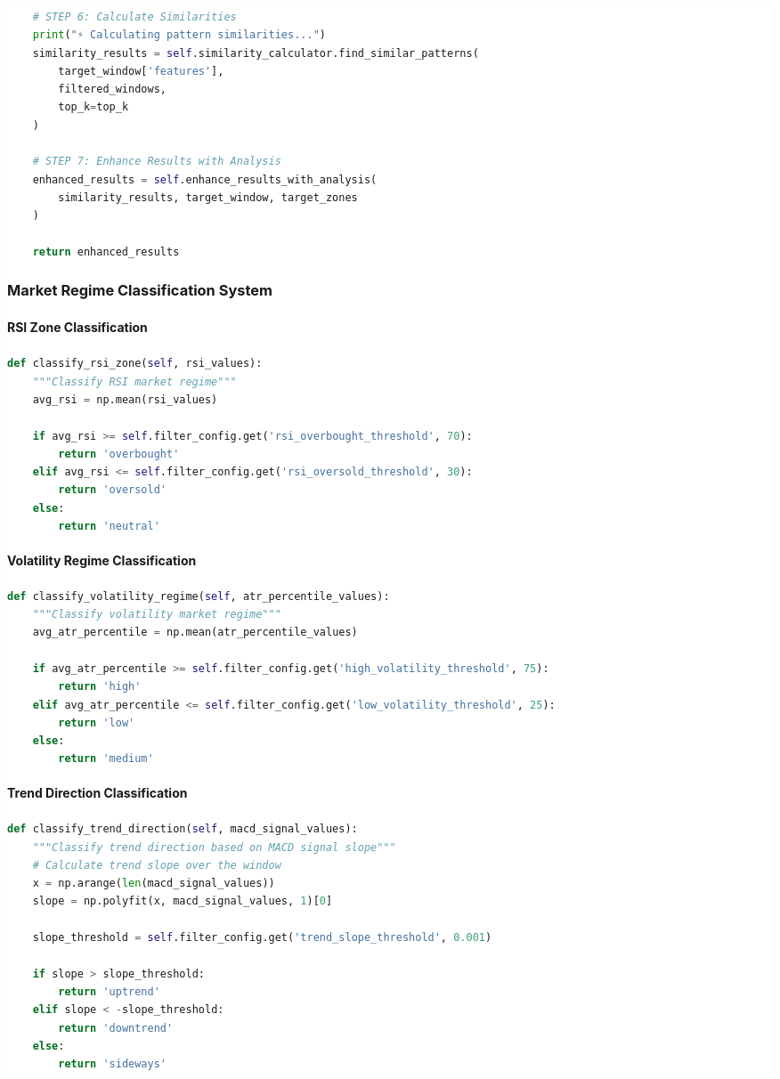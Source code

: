```python
    # STEP 6: Calculate Similarities
    print("⚡ Calculating pattern similarities...")
    similarity_results = self.similarity_calculator.find_similar_patterns(
        target_window['features'], 
        filtered_windows,
        top_k=top_k
    )
    
    # STEP 7: Enhance Results with Analysis
    enhanced_results = self.enhance_results_with_analysis(
        similarity_results, target_window, target_zones
    )
    
    return enhanced_results
```

### **Market Regime Classification System**

#### **RSI Zone Classification**
```python
def classify_rsi_zone(self, rsi_values):
    """Classify RSI market regime"""
    avg_rsi = np.mean(rsi_values)
    
    if avg_rsi >= self.filter_config.get('rsi_overbought_threshold', 70):
        return 'overbought'
    elif avg_rsi <= self.filter_config.get('rsi_oversold_threshold', 30):
        return 'oversold'
    else:
        return 'neutral'
```

#### **Volatility Regime Classification**
```python
def classify_volatility_regime(self, atr_percentile_values):
    """Classify volatility market regime"""
    avg_atr_percentile = np.mean(atr_percentile_values)
    
    if avg_atr_percentile >= self.filter_config.get('high_volatility_threshold', 75):
        return 'high'
    elif avg_atr_percentile <= self.filter_config.get('low_volatility_threshold', 25):
        return 'low'
    else:
        return 'medium'
```

#### **Trend Direction Classification**
```python
def classify_trend_direction(self, macd_signal_values):
    """Classify trend direction based on MACD signal slope"""
    # Calculate trend slope over the window
    x = np.arange(len(macd_signal_values))
    slope = np.polyfit(x, macd_signal_values, 1)[0]
    
    slope_threshold = self.filter_config.get('trend_slope_threshold', 0.001)
    
    if slope > slope_threshold:
        return 'uptrend'
    elif slope < -slope_threshold:
        return 'downtrend'
    else:
        return 'sideways'
```
